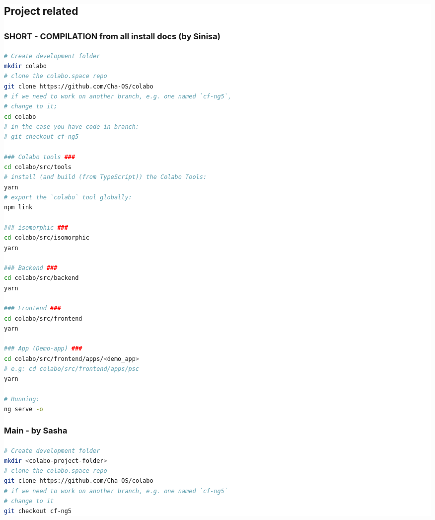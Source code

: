 ## Project related

### SHORT - COMPILATION from all install docs (by Sinisa)

```sh
# Create development folder
mkdir colabo
# clone the colabo.space repo
git clone https://github.com/Cha-OS/colabo
# if we need to work on another branch, e.g. one named `cf-ng5`,
# change to it;
cd colabo
# in the case you have code in branch:
# git checkout cf-ng5

### Colabo tools ###
cd colabo/src/tools
# install (and build (from TypeScript)) the Colabo Tools:
yarn
# export the `colabo` tool globally:
npm link

### isomorphic ###
cd colabo/src/isomorphic
yarn

### Backend ###
cd colabo/src/backend 
yarn

### Frontend ###
cd colabo/src/frontend 
yarn

### App (Demo-app) ###
cd colabo/src/frontend/apps/<demo_app>
# e.g: cd colabo/src/frontend/apps/psc
yarn

# Running:
ng serve -o
```

### Main - by Sasha

```sh
# Create development folder
mkdir <colabo-project-folder>
# clone the colabo.space repo
git clone https://github.com/Cha-OS/colabo
# if we need to work on another branch, e.g. one named `cf-ng5`
# change to it
git checkout cf-ng5
```
